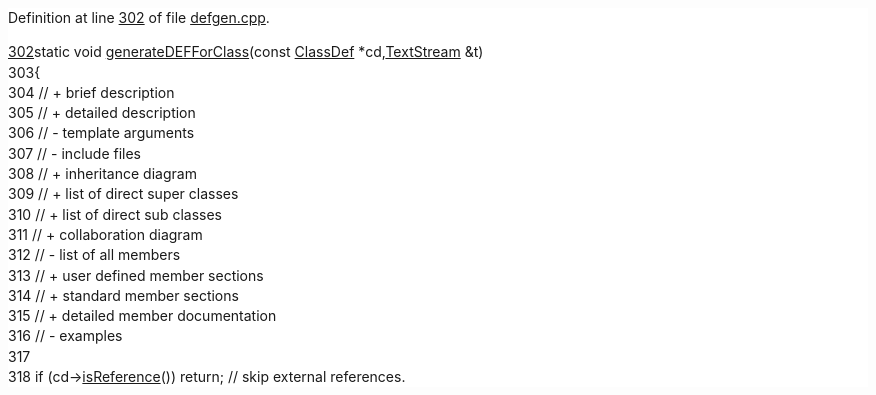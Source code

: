 
<p>Definition at line <a href="#l00302">302</a> of file <a href="/web-doxygen/docs/api/files/src/defgen-cpp">defgen.cpp</a>.</p>

<div class="doxyProgramListing">

<div class="doxyCodeLine"><span class="doxyLineNumber"><a href="#a3dbc9c08f8cf61bdd6a98fce028ae320">302</a></span><span class="doxyLineContent"><span class="doxyHighlightKeyword">static</span><span class="doxyHighlight"> </span><span class="doxyHighlightKeywordType">void</span><span class="doxyHighlight"> <a href="#a3dbc9c08f8cf61bdd6a98fce028ae320">generateDEFForClass</a>(</span><span class="doxyHighlightKeyword">const</span><span class="doxyHighlight"> <a href="/web-doxygen/docs/api/classes/classdef">ClassDef</a> *cd,<a href="/web-doxygen/docs/api/classes/textstream">TextStream</a> &amp;t)</span></span></div>
<div class="doxyCodeLine"><span class="doxyLineNumber">303</span><span class="doxyLineContent"><span class="doxyHighlight">{</span></span></div>
<div class="doxyCodeLine"><span class="doxyLineNumber">304</span><span class="doxyLineContent"><span class="doxyHighlight">  </span><span class="doxyHighlightComment">// + brief description</span></span></div>
<div class="doxyCodeLine"><span class="doxyLineNumber">305</span><span class="doxyLineContent"><span class="doxyHighlight">  </span><span class="doxyHighlightComment">// + detailed description</span></span></div>
<div class="doxyCodeLine"><span class="doxyLineNumber">306</span><span class="doxyLineContent"><span class="doxyHighlight">  </span><span class="doxyHighlightComment">// - template arguments</span></span></div>
<div class="doxyCodeLine"><span class="doxyLineNumber">307</span><span class="doxyLineContent"><span class="doxyHighlight">  </span><span class="doxyHighlightComment">// - include files</span></span></div>
<div class="doxyCodeLine"><span class="doxyLineNumber">308</span><span class="doxyLineContent"><span class="doxyHighlight">  </span><span class="doxyHighlightComment">// + inheritance diagram</span></span></div>
<div class="doxyCodeLine"><span class="doxyLineNumber">309</span><span class="doxyLineContent"><span class="doxyHighlight">  </span><span class="doxyHighlightComment">// + list of direct super classes</span></span></div>
<div class="doxyCodeLine"><span class="doxyLineNumber">310</span><span class="doxyLineContent"><span class="doxyHighlight">  </span><span class="doxyHighlightComment">// + list of direct sub classes</span></span></div>
<div class="doxyCodeLine"><span class="doxyLineNumber">311</span><span class="doxyLineContent"><span class="doxyHighlight">  </span><span class="doxyHighlightComment">// + collaboration diagram</span></span></div>
<div class="doxyCodeLine"><span class="doxyLineNumber">312</span><span class="doxyLineContent"><span class="doxyHighlight">  </span><span class="doxyHighlightComment">// - list of all members</span></span></div>
<div class="doxyCodeLine"><span class="doxyLineNumber">313</span><span class="doxyLineContent"><span class="doxyHighlight">  </span><span class="doxyHighlightComment">// + user defined member sections</span></span></div>
<div class="doxyCodeLine"><span class="doxyLineNumber">314</span><span class="doxyLineContent"><span class="doxyHighlight">  </span><span class="doxyHighlightComment">// + standard member sections</span></span></div>
<div class="doxyCodeLine"><span class="doxyLineNumber">315</span><span class="doxyLineContent"><span class="doxyHighlight">  </span><span class="doxyHighlightComment">// + detailed member documentation</span></span></div>
<div class="doxyCodeLine"><span class="doxyLineNumber">316</span><span class="doxyLineContent"><span class="doxyHighlight">  </span><span class="doxyHighlightComment">// - examples</span></span></div>
<div class="doxyCodeLine"><span class="doxyLineNumber">317</span></div>
<div class="doxyCodeLine"><span class="doxyLineNumber">318</span><span class="doxyLineContent"><span class="doxyHighlight">  </span><span class="doxyHighlightKeywordFlow">if</span><span class="doxyHighlight"> (cd-&gt;<a href="/web-doxygen/docs/api/classes/definition/#ae1c69242fea84675cf9a07b0ba22f52f">isReference</a>()) </span><span class="doxyHighlightKeywordFlow">return</span><span class="doxyHighlight">; </span><span class="doxyHighlightComment">// skip external references.</span></span></div>